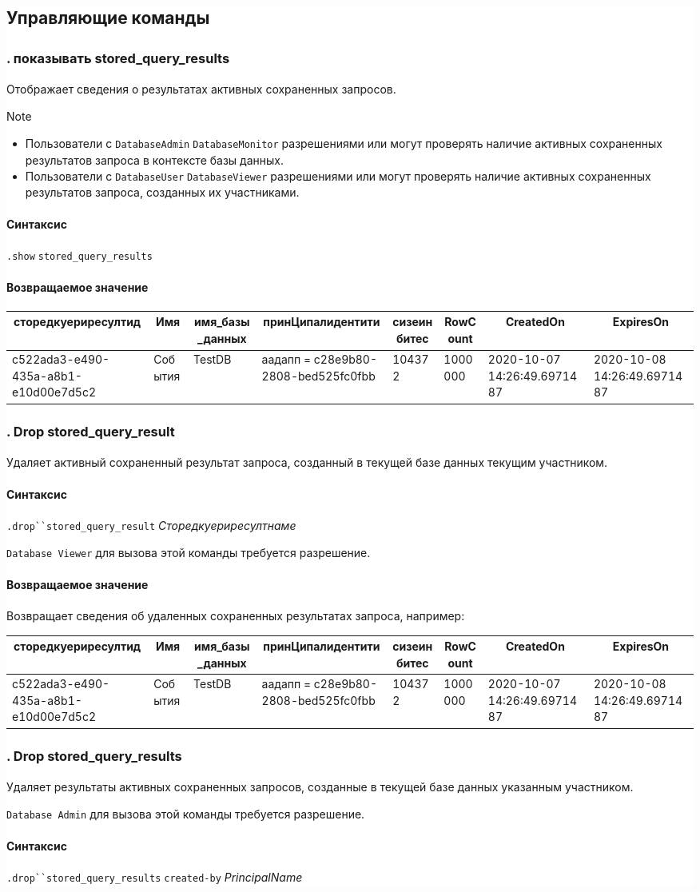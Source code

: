 ## <a name="control-commands"></a>Управляющие команды

### <a name="show-stored_query_results"></a>. показывать stored_query_results

Отображает сведения о результатах активных сохраненных запросов.

>[!NOTE]
> * Пользователи с `DatabaseAdmin` `DatabaseMonitor` разрешениями или могут проверять наличие активных сохраненных результатов запроса в контексте базы данных.
> * Пользователи с `DatabaseUser` `DatabaseViewer` разрешениями или могут проверять наличие активных сохраненных результатов запроса, созданных их участниками.

#### <a name="syntax"></a>Синтаксис

`.show` `stored_query_results`

#### <a name="returns"></a>Возвращаемое значение

| сторедкуериресултид | Имя | имя_базы_данных | принЦипалидентити | сизеинбитес | RowCount | CreatedOn | ExpiresOn |
| ------------------- | ---- | ------------ | ----------------- | ----------- | -------- | --------- | --------- |
| c522ada3-e490-435a-a8b1-e10d00e7d5c2 | События | TestDB | аадапп = c28e9b80-2808-bed525fc0fbb | 104372 | 1000000 | 2020-10-07 14:26:49.6971487 | 2020-10-08 14:26:49.6971487 |

### <a name="drop-stored_query_result"></a>. Drop stored_query_result

Удаляет активный сохраненный результат запроса, созданный в текущей базе данных текущим участником.

#### <a name="syntax"></a>Синтаксис

`.drop``stored_query_result` *Сторедкуериресултнаме*

`Database Viewer` для вызова этой команды требуется разрешение.

#### <a name="returns"></a>Возвращаемое значение

Возвращает сведения об удаленных сохраненных результатах запроса, например:

| сторедкуериресултид | Имя | имя_базы_данных | принЦипалидентити | сизеинбитес | RowCount | CreatedOn | ExpiresOn |
| ------------------- | ---- | ------------ | ----------------- | ----------- | -------- | --------- | --------- |
| c522ada3-e490-435a-a8b1-e10d00e7d5c2 | События | TestDB | аадапп = c28e9b80-2808-bed525fc0fbb | 104372 | 1000000 | 2020-10-07 14:26:49.6971487 | 2020-10-08 14:26:49.6971487 |

### <a name="drop-stored_query_results"></a>. Drop stored_query_results

Удаляет результаты активных сохраненных запросов, созданные в текущей базе данных указанным участником.

`Database Admin` для вызова этой команды требуется разрешение.

#### <a name="syntax"></a>Синтаксис

`.drop``stored_query_results` `created-by` *PrincipalName*
